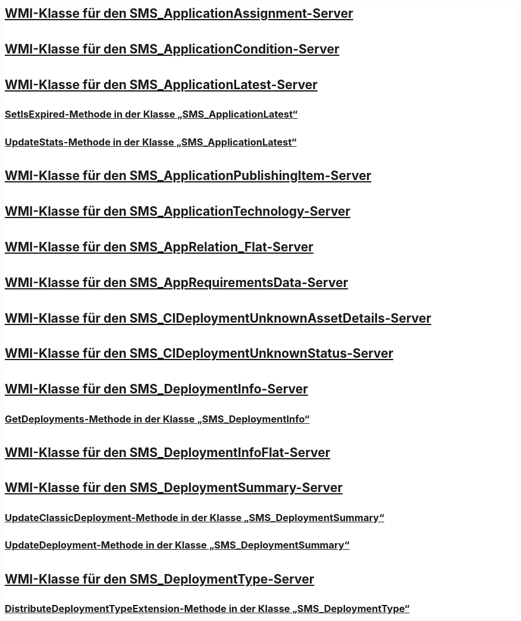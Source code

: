 ## [WMI-Klasse für den SMS_ApplicationAssignment-Server](apps/sms_applicationassignment-server-wmi-class.md)
## [WMI-Klasse für den SMS_ApplicationCondition-Server](apps/sms_applicationcondition-server-wmi-class.md)
## [WMI-Klasse für den SMS_ApplicationLatest-Server](apps/sms_applicationlatest-server-wmi-class.md)
### [SetIsExpired-Methode in der Klasse „SMS_ApplicationLatest“](apps/setisexpired-method-in-class-sms_applicationlatest.md)
### [UpdateStats-Methode in der Klasse „SMS_ApplicationLatest“](apps/updatestats-method-in-class-sms_applicationlatest.md)
## [WMI-Klasse für den SMS_ApplicationPublishingItem-Server](apps/sms_applicationpublishingitem-server-wmi-class.md)
## [WMI-Klasse für den SMS_ApplicationTechnology-Server](apps/sms_applicationtechnology-server-wmi-class.md)
## [WMI-Klasse für den SMS_AppRelation_Flat-Server](apps/sms_apprelation_flat-server-wmi-class.md)
## [WMI-Klasse für den SMS_AppRequirementsData-Server](apps/sms_apprequirementsdata-server-wmi-class.md)
## [WMI-Klasse für den SMS_CIDeploymentUnknownAssetDetails-Server](apps/sms_cideploymentunknownassetdetails-server-wmi-class.md)
## [WMI-Klasse für den SMS_CIDeploymentUnknownStatus-Server](apps/sms_cideploymentunknownstatus-server-wmi-class.md)
## [WMI-Klasse für den SMS_DeploymentInfo-Server](apps/sms_deploymentinfo-server-wmi-class.md)
### [GetDeployments-Methode in der Klasse „SMS_DeploymentInfo“](apps/getdeployments-method-in-class-sms_deployment_info.md)
## [WMI-Klasse für den SMS_DeploymentInfoFlat-Server](apps/sms_deploymentinfoflat-server-wmi-class.md)
## [WMI-Klasse für den SMS_DeploymentSummary-Server](apps/sms_deploymentsummary-server-wmi-class.md)
### [UpdateClassicDeployment-Methode in der Klasse „SMS_DeploymentSummary“](apps/updateclassicdeployment-method-in-class-sms_deploymentsummary.md)
### [UpdateDeployment-Methode in der Klasse „SMS_DeploymentSummary“](apps/updatedeployment-method-in-class-sms_deploymentsummary.md)
## [WMI-Klasse für den SMS_DeploymentType-Server](apps/sms_deploymenttype-server-wmi-class.md)
### [DistributeDeploymentTypeExtension-Methode in der Klasse „SMS_DeploymentType“](apps/distributedeploymenttypeextension-method-in-class-sms_deploymenttype.md)